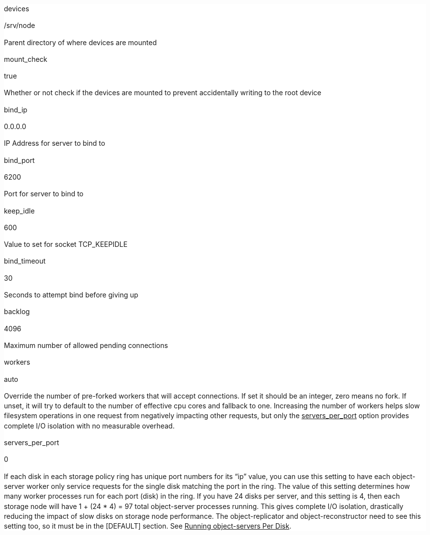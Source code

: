 devices

/srv/node

Parent directory of where devices are mounted

mount\_check

true

Whether or not check if the devices are mounted to prevent accidentally writing to the root device

bind\_ip

0.0.0.0

IP Address for server to bind to

bind\_port

6200

Port for server to bind to

keep\_idle

600

Value to set for socket TCP\_KEEPIDLE

bind\_timeout

30

Seconds to attempt bind before giving up

backlog

4096

Maximum number of allowed pending connections

workers

auto

Override the number of pre-forked workers that will accept connections. If set it should be an integer, zero means no fork. If unset, it will try to default to the number of effective cpu cores and fallback to one. Increasing the number of workers helps slow filesystem operations in one request from negatively impacting other requests, but only the [servers\_per\_port](#server-per-port-configuration) option provides complete I/O isolation with no measurable overhead.

servers\_per\_port

0

If each disk in each storage policy ring has unique port numbers for its “ip” value, you can use this setting to have each object-server worker only service requests for the single disk matching the port in the ring. The value of this setting determines how many worker processes run for each port (disk) in the ring. If you have 24 disks per server, and this setting is 4, then each storage node will have 1 + (24 \* 4) = 97 total object-server processes running. This gives complete I/O isolation, drastically reducing the impact of slow disks on storage node performance. The object-replicator and object-reconstructor need to see this setting too, so it must be in the \[DEFAULT\] section. See [Running object-servers Per Disk](#server-per-port-configuration).
